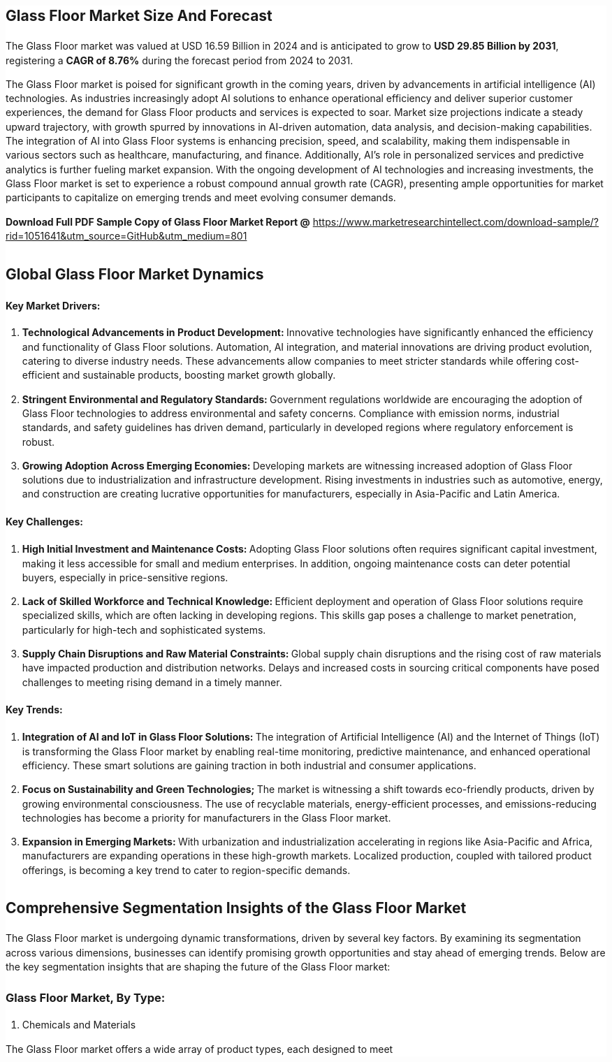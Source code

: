 <h2>Glass Floor Market Size And Forecast</h2><p>The Glass Floor market was valued at USD 16.59 Billion in 2024 and is anticipated to grow to <strong>USD 29.85 Billion by 2031</strong>, registering a <strong>CAGR of 8.76%</strong> during the forecast period from 2024 to 2031.</p><p>The Glass Floor market is poised for significant growth in the coming years, driven by advancements in artificial intelligence (AI) technologies. As industries increasingly adopt AI solutions to enhance operational efficiency and deliver superior customer experiences, the demand for Glass Floor products and services is expected to soar. Market size projections indicate a steady upward trajectory, with growth spurred by innovations in AI-driven automation, data analysis, and decision-making capabilities. The integration of AI into Glass Floor systems is enhancing precision, speed, and scalability, making them indispensable in various sectors such as healthcare, manufacturing, and finance. Additionally, AI’s role in personalized services and predictive analytics is further fueling market expansion. With the ongoing development of AI technologies and increasing investments, the Glass Floor market is set to experience a robust compound annual growth rate (CAGR), presenting ample opportunities for market participants to capitalize on emerging trends and meet evolving consumer demands.</p><p><strong>Download Full PDF Sample Copy of Glass Floor Market Report @</strong>&nbsp;<a href="https://www.marketresearchintellect.com/download-sample/?rid=1051641&amp;utm_source=GitHub&amp;utm_medium=801">https://www.marketresearchintellect.com/download-sample/?rid=1051641&amp;utm_source=GitHub&amp;utm_medium=801</a></p><h2>Global Glass Floor Market Dynamics</h2><h4><strong>Key Market Drivers:</strong></h4><ol><li><p><strong>Technological Advancements in Product Development:&nbsp;</strong>Innovative technologies have significantly enhanced the efficiency and functionality of Glass Floor solutions. Automation, AI integration, and material innovations are driving product evolution, catering to diverse industry needs. These advancements allow companies to meet stricter standards while offering cost-efficient and sustainable products, boosting market growth globally.</p></li><li><p><strong>Stringent Environmental and Regulatory Standards:&nbsp;</strong>Government regulations worldwide are encouraging the adoption of Glass Floor technologies to address environmental and safety concerns. Compliance with emission norms, industrial standards, and safety guidelines has driven demand, particularly in developed regions where regulatory enforcement is robust.</p></li><li><p><strong>Growing Adoption Across Emerging Economies:&nbsp;</strong>Developing markets are witnessing increased adoption of Glass Floor solutions due to industrialization and infrastructure development. Rising investments in industries such as automotive, energy, and construction are creating lucrative opportunities for manufacturers, especially in Asia-Pacific and Latin America.</p></li></ol><h4><strong>Key Challenges:</strong></h4><ol><li><p><strong>High Initial Investment and Maintenance Costs:&nbsp;</strong>Adopting Glass Floor solutions often requires significant capital investment, making it less accessible for small and medium enterprises. In addition, ongoing maintenance costs can deter potential buyers, especially in price-sensitive regions.</p></li><li><p><strong>Lack of Skilled Workforce and Technical Knowledge:&nbsp;</strong>Efficient deployment and operation of Glass Floor solutions require specialized skills, which are often lacking in developing regions. This skills gap poses a challenge to market penetration, particularly for high-tech and sophisticated systems.</p></li><li><p><strong>Supply Chain Disruptions and Raw Material Constraints:&nbsp;</strong>Global supply chain disruptions and the rising cost of raw materials have impacted production and distribution networks. Delays and increased costs in sourcing critical components have posed challenges to meeting rising demand in a timely manner.</p></li></ol><h4><strong>Key Trends:</strong></h4><ol><li><p><strong>Integration of AI and IoT in Glass Floor Solutions:&nbsp;</strong>The integration of Artificial Intelligence (AI) and the Internet of Things (IoT) is transforming the Glass Floor market by enabling real-time monitoring, predictive maintenance, and enhanced operational efficiency. These smart solutions are gaining traction in both industrial and consumer applications.</p></li><li><p><strong>Focus on Sustainability and Green Technologies;&nbsp;</strong>The market is witnessing a shift towards eco-friendly products, driven by growing environmental consciousness. The use of recyclable materials, energy-efficient processes, and emissions-reducing technologies has become a priority for manufacturers in the Glass Floor market.</p></li><li><p><strong>Expansion in Emerging Markets:&nbsp;</strong>With urbanization and industrialization accelerating in regions like Asia-Pacific and Africa, manufacturers are expanding operations in these high-growth markets. Localized production, coupled with tailored product offerings, is becoming a key trend to cater to region-specific demands.</p></li></ol><div class="article-main__content" data-test-id="publishing-text-block"><h2>Comprehensive Segmentation Insights of the Glass Floor Market</h2><p>The Glass Floor market is undergoing dynamic transformations, driven by several key factors. By examining its segmentation across various dimensions, businesses can identify promising growth opportunities and stay ahead of emerging trends. Below are the key segmentation insights that are shaping the future of the Glass Floor market:</p><h3><strong>Glass Floor Market, By Type:<br /></strong></h3><ol><li>Chemicals and Materials</li></ol><p>The Glass Floor market offers a wide array of product types, each designed to meet